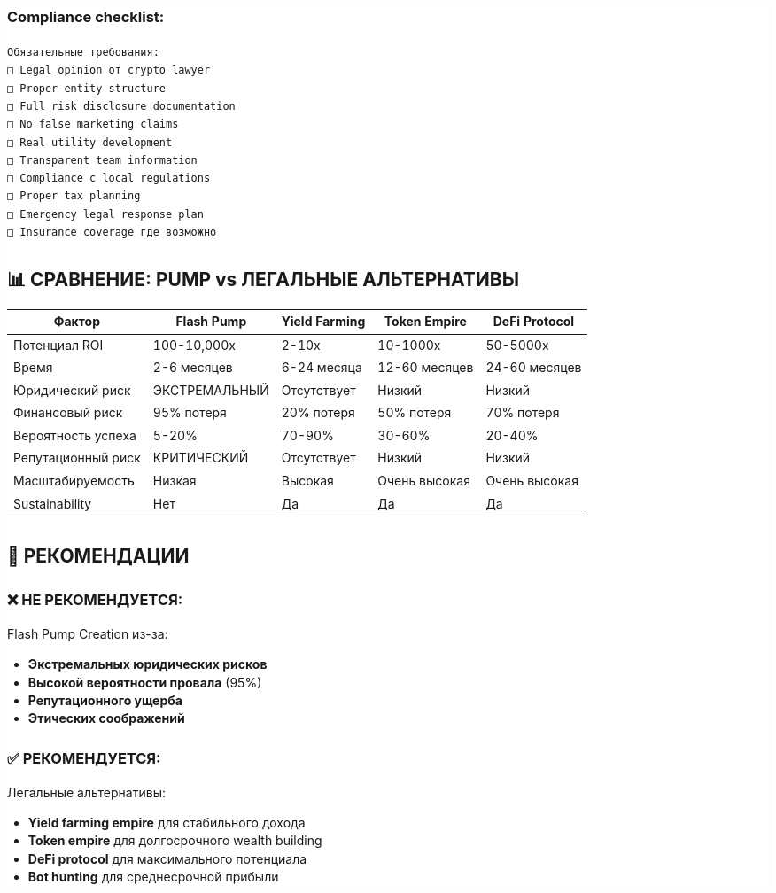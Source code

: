 
### Compliance checklist:
```
Обязательные требования:
□ Legal opinion от crypto lawyer
□ Proper entity structure
□ Full risk disclosure documentation
□ No false marketing claims
□ Real utility development
□ Transparent team information
□ Compliance с local regulations
□ Proper tax planning
□ Emergency legal response plan
□ Insurance coverage где возможно
```

## 📊 СРАВНЕНИЕ: PUMP vs ЛЕГАЛЬНЫЕ АЛЬТЕРНАТИВЫ

| Фактор | Flash Pump | Yield Farming | Token Empire | DeFi Protocol |
|--------|------------|---------------|--------------|---------------|
| Потенциал ROI | 100-10,000x | 2-10x | 10-1000x | 50-5000x |
| Время | 2-6 месяцев | 6-24 месяца | 12-60 месяцев | 24-60 месяцев |
| Юридический риск | ЭКСТРЕМАЛЬНЫЙ | Отсутствует | Низкий | Низкий |
| Финансовый риск | 95% потеря | 20% потеря | 50% потеря | 70% потеря |
| Вероятность успеха | 5-20% | 70-90% | 30-60% | 20-40% |
| Репутационный риск | КРИТИЧЕСКИЙ | Отсутствует | Низкий | Низкий |
| Масштабируемость | Низкая | Высокая | Очень высокая | Очень высокая |
| Sustainability | Нет | Да | Да | Да |

## 🎯 РЕКОМЕНДАЦИИ

### ❌ НЕ РЕКОМЕНДУЕТСЯ:
Flash Pump Creation из-за:
- **Экстремальных юридических рисков**
- **Высокой вероятности провала** (95%)
- **Репутационного ущерба**
- **Этических соображений**

### ✅ РЕКОМЕНДУЕТСЯ:
Легальные альтернативы:
- **Yield farming empire** для стабильного дохода
- **Token empire** для долгосрочного wealth building
- **DeFi protocol** для максимального потенциала
- **Bot hunting** для среднесрочной прибыли
